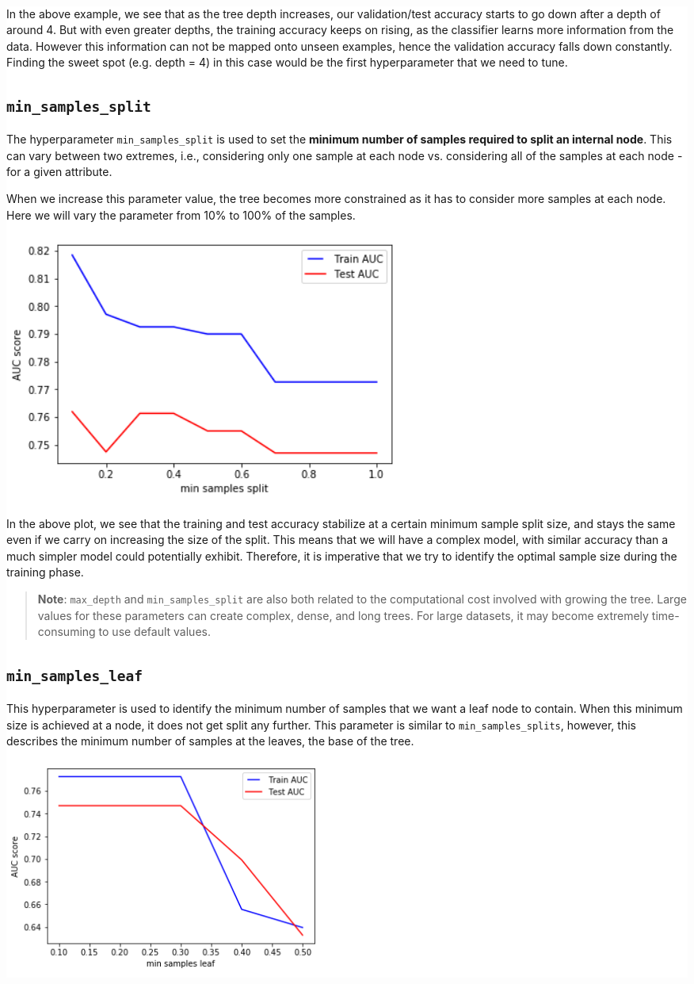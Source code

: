 
In the above example, we see that as the tree depth increases, our validation/test accuracy starts to go down after a depth of around 4. But with even greater depths, the training accuracy keeps on rising, as the classifier learns more information from the data. However this information can not be mapped onto unseen examples, hence the validation accuracy falls down constantly. Finding the sweet spot (e.g. depth = 4) in this case would be the first hyperparameter that we need to tune.

## `min_samples_split`

The hyperparameter `min_samples_split` is used to set the __minimum number of samples required to split an internal node__. This can vary between two extremes, i.e., considering only one sample at each node vs. considering all of the samples at each node - for a given attribute.

When we increase this parameter value, the tree becomes more constrained as it has to consider more samples at each node. Here we will vary the parameter from 10% to 100% of the samples.

<img src="images/split.png" width=500>


In the above plot, we see that the training and test accuracy stabilize at a certain minimum sample split size, and stays the same even if we carry on increasing the size of the split. This means that we will have a complex model, with similar accuracy than a much simpler model could potentially exhibit. Therefore, it is imperative that we try to identify the optimal sample size during the training phase.

> **Note**: `max_depth` and `min_samples_split` are also both related to the computational cost involved with growing the tree. Large values for these parameters can create complex, dense, and long trees. For large datasets, it may become extremely time-consuming to use default values.



## `min_samples_leaf`

This hyperparameter is used to identify the minimum number of samples that we want a leaf node to contain. When this minimum size is achieved at a node, it does not get split any further.  This parameter is similar to `min_samples_splits`, however, this describes the minimum number of samples at the leaves, the base of the tree.

<img src="images/leaf.png" width=400>
